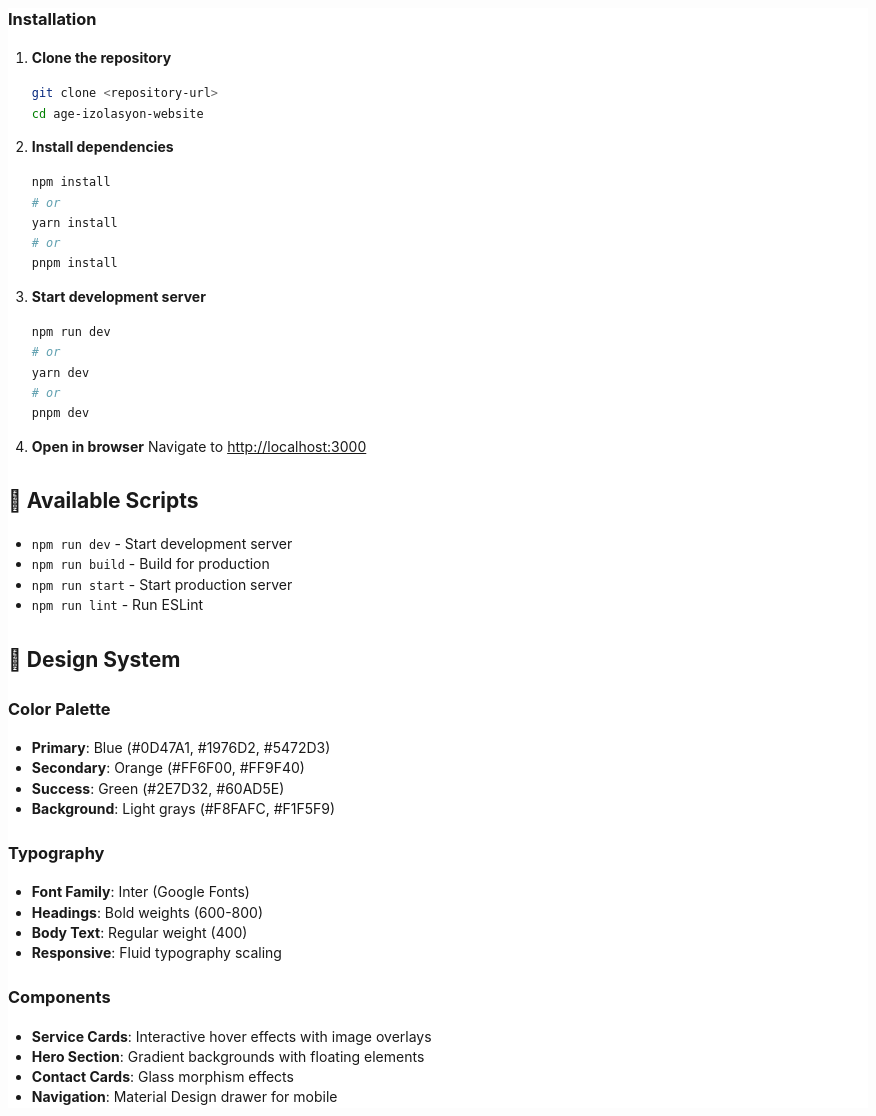 ### Installation

1. **Clone the repository**
   ```bash
   git clone <repository-url>
   cd age-izolasyon-website
   ```

2. **Install dependencies**
   ```bash
   npm install
   # or
   yarn install
   # or
   pnpm install
   ```

3. **Start development server**
   ```bash
   npm run dev
   # or
   yarn dev
   # or
   pnpm dev
   ```

4. **Open in browser**
   Navigate to [http://localhost:3000](http://localhost:3000)

## 📜 Available Scripts

- `npm run dev` - Start development server
- `npm run build` - Build for production
- `npm run start` - Start production server
- `npm run lint` - Run ESLint

## 🎨 Design System

### Color Palette
- **Primary**: Blue (#0D47A1, #1976D2, #5472D3)
- **Secondary**: Orange (#FF6F00, #FF9F40)
- **Success**: Green (#2E7D32, #60AD5E)
- **Background**: Light grays (#F8FAFC, #F1F5F9)

### Typography
- **Font Family**: Inter (Google Fonts)
- **Headings**: Bold weights (600-800)
- **Body Text**: Regular weight (400)
- **Responsive**: Fluid typography scaling

### Components
- **Service Cards**: Interactive hover effects with image overlays
- **Hero Section**: Gradient backgrounds with floating elements
- **Contact Cards**: Glass morphism effects
- **Navigation**: Material Design drawer for mobile

